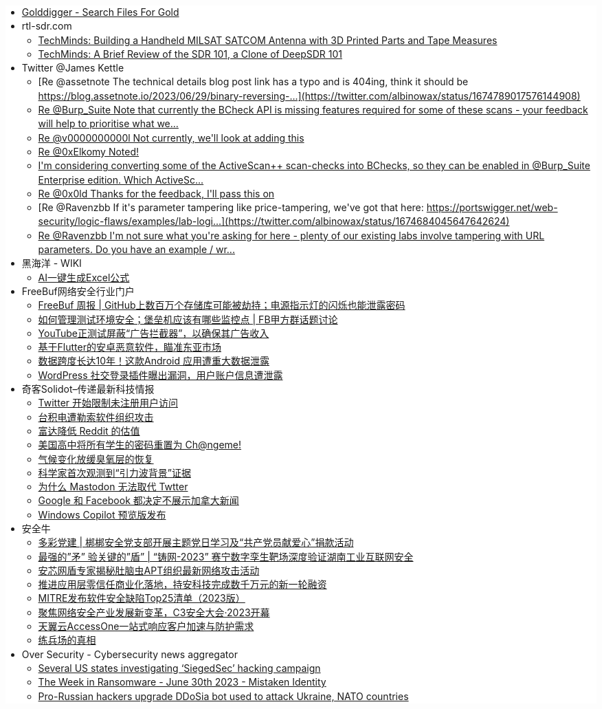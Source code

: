   - [Golddigger - Search Files For Gold](http://www.kitploit.com/2023/06/golddigger-search-files-for-gold.html)
- rtl-sdr.com
  - [TechMinds: Building a Handheld MILSAT SATCOM Antenna with 3D Printed Parts and Tape Measures](https://www.rtl-sdr.com/techminds-building-a-handheld-milsat-satcom-antenna-with-3d-printed-parts-and-tape-measures/)
  - [TechMinds: A Brief Review of the SDR 101, a Clone of DeepSDR 101](https://www.rtl-sdr.com/techminds-a-brief-review-of-the-sdr-101-a-clone-of-deepsdr-101/)
- Twitter @James Kettle
  - [Re @assetnote The technical details blog post link has a typo and is 404ing, think it should be https://blog.assetnote.io/2023/06/29/binary-reversing-...](https://twitter.com/albinowax/status/1674789017576144908)
  - [Re @Burp_Suite Note that currently the BCheck API is missing features required for some of these scans - your feedback will help to prioritise what we...](https://twitter.com/albinowax/status/1674721536467517440)
  - [Re @v0000000000l Not currently, we'll look at adding this](https://twitter.com/albinowax/status/1674720886794887168)
  - [Re @0xElkomy Noted!](https://twitter.com/albinowax/status/1674720830243086337)
  - [I'm considering converting some of the ActiveScan++ scan-checks into BChecks, so they can be enabled in @Burp_Suite Enterprise edition. Which ActiveSc...](https://twitter.com/albinowax/status/1674713883842433030)
  - [Re @0x0ld Thanks for the feedback, I'll pass this on](https://twitter.com/albinowax/status/1674702625780924417)
  - [Re @Ravenzbb If it's parameter tampering like price-tampering, we've got that here: https://portswigger.net/web-security/logic-flaws/examples/lab-logi...](https://twitter.com/albinowax/status/1674684045647642624)
  - [Re @Ravenzbb I'm not sure what you're asking for here - plenty of our existing labs involve tampering with URL parameters. Do you have an example / wr...](https://twitter.com/albinowax/status/1674675860559785986)
- 黑海洋 - WIKI
  - [AI一键生成Excel公式](https://blog.upx8.com/3664)
- FreeBuf网络安全行业门户
  - [FreeBuf 周报 | GitHub上数百万个存储库可能被劫持；电源指示灯的闪烁也能泄露密码](https://www.freebuf.com/news/370842.html)
  - [如何管理测试环境安全；堡垒机应该有哪些监控点 | FB甲方群话题讨论](https://www.freebuf.com/articles/neopoints/370798.html)
  - [YouTube正测试屏蔽“广告拦截器”，以确保其广告收入](https://www.freebuf.com/news/370792.html)
  - [基于Flutter的安卓恶意软件，瞄准东亚市场](https://www.freebuf.com/articles/370789.html)
  - [数据跨度长达10年！这款Android 应用遭重大数据泄露](https://www.freebuf.com/news/370775.html)
  - [WordPress 社交登录插件曝出漏洞，用户账户信息遭泄露](https://www.freebuf.com/news/370770.html)
- 奇客Solidot–传递最新科技情报
  - [Twitter 开始限制未注册用户访问](https://www.solidot.org/story?sid=75391)
  - [台积电遭勒索软件组织攻击](https://www.solidot.org/story?sid=75390)
  - [富达降低 Reddit 的估值](https://www.solidot.org/story?sid=75389)
  - [美国高中将所有学生的密码重置为 Ch@ngeme!](https://www.solidot.org/story?sid=75388)
  - [气候变化放缓臭氧层的恢复](https://www.solidot.org/story?sid=75387)
  - [科学家首次观测到“引力波背景”证据](https://www.solidot.org/story?sid=75386)
  - [为什么 Mastodon 无法取代 Twtter](https://www.solidot.org/story?sid=75385)
  - [Google 和 Facebook 都决定不展示加拿大新闻](https://www.solidot.org/story?sid=75384)
  - [Windows Copilot 预览版发布](https://www.solidot.org/story?sid=75383)
- 安全牛
  - [多彩党建 | 梆梆安全党支部开展主题党日学习及“共产党员献爱心”捐款活动](https://www.aqniu.com/vendor/97396.html)
  - [最强的”矛” 验关键的”盾” | “铸网-2023” 赛宁数字孪生靶场深度验证湖南工业互联网安全](https://www.aqniu.com/vendor/97388.html)
  - [安芯网盾专家揭秘肚脑虫APT组织最新网络攻击活动](https://www.aqniu.com/vendor/97369.html)
  - [推进应用层零信任商业化落地，持安科技完成数千万元的新一轮融资](https://www.aqniu.com/industry/97358.html)
  - [MITRE发布软件安全缺陷Top25清单（2023版）](https://www.aqniu.com/vendor/97354.html)
  - [聚焦网络安全产业发展新变革，C3安全大会·2023开幕](https://www.aqniu.com/industry/97342.html)
  - [天翼云AccessOne一站式响应客户加速与防护需求](https://www.aqniu.com/vendor/97339.html)
  - [练兵场的真相](https://www.aqniu.com/vendor/97319.html)
- Over Security - Cybersecurity news aggregator
  - [Several US states investigating ‘SiegedSec’ hacking campaign](https://therecord.media/states-investigate-siegedsec-hacking-campaign)
  - [The Week in Ransomware - June 30th 2023 - Mistaken Identity](https://www.bleepingcomputer.com/news/security/the-week-in-ransomware-june-30th-2023-mistaken-identity/)
  - [Pro-Russian hackers upgrade DDoSia bot used to attack Ukraine, NATO countries](https://therecord.media/ddosia-pro-russian-hackers-upgrades)